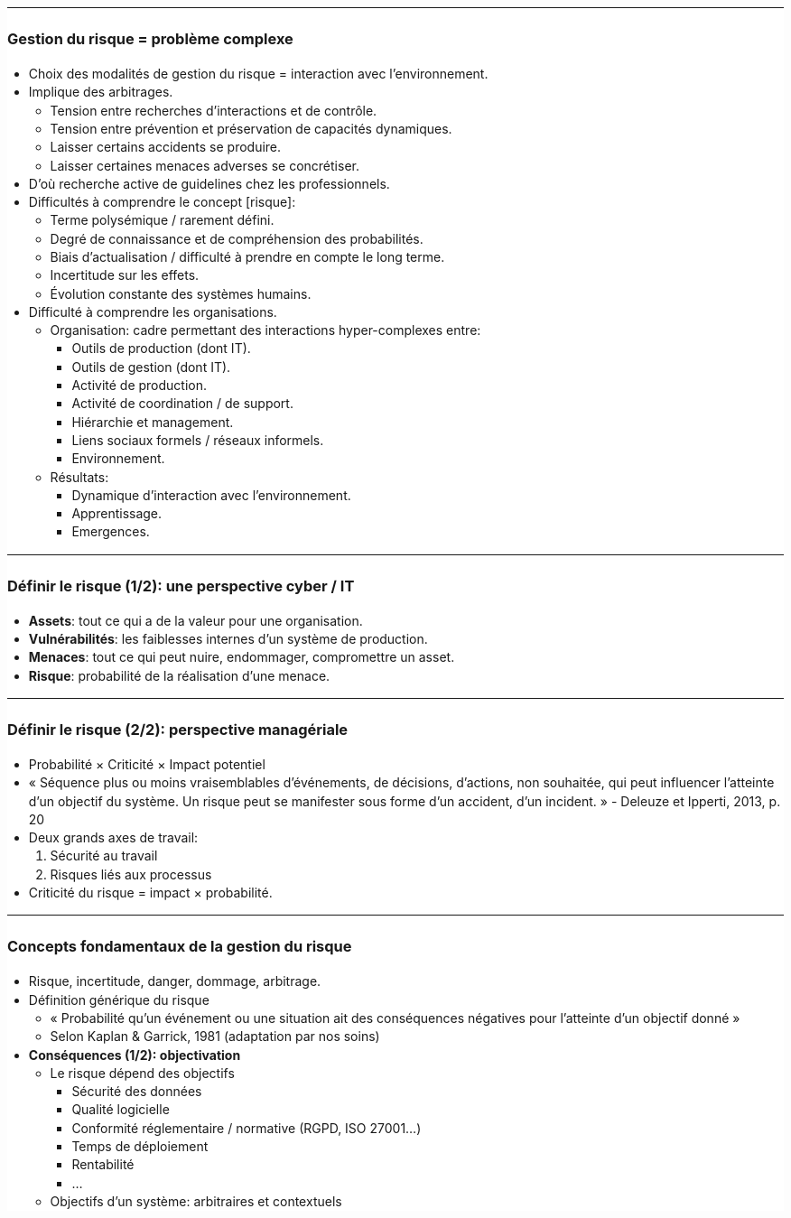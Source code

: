 
---
### Gestion du risque = problème complexe
- Choix des modalités de gestion du risque = interaction avec l’environnement.
- Implique des arbitrages.
    - Tension entre recherches d’interactions et de contrôle.
    - Tension entre prévention et préservation de capacités dynamiques.
    - Laisser certains accidents se produire.
    - Laisser certaines menaces adverses se concrétiser.
- D’où recherche active de guidelines chez les professionnels.
- Difficultés à comprendre le concept [risque]:
    - Terme polysémique / rarement défini.
    - Degré de connaissance et de compréhension des probabilités.
    - Biais d’actualisation / difficulté à prendre en compte le long terme.
    - Incertitude sur les effets.
    - Évolution constante des systèmes humains.
- Difficulté à comprendre les organisations.
    - Organisation: cadre permettant des interactions hyper-complexes entre:
        - Outils de production (dont IT).
        - Outils de gestion (dont IT).
        - Activité de production.
        - Activité de coordination / de support.
        - Hiérarchie et management.
        - Liens sociaux formels / réseaux informels.
        - Environnement.
    - Résultats:
        - Dynamique d’interaction avec l’environnement.
        - Apprentissage.
        - Emergences.
---
### Définir le risque (1/2): une perspective cyber / IT
- **Assets**: tout ce qui a de la valeur pour une organisation.
- **Vulnérabilités**: les faiblesses internes d’un système de production.
- **Menaces**: tout ce qui peut nuire, endommager, compromettre un asset.
- **Risque**: probabilité de la réalisation d’une menace.
---
### Définir le risque (2/2): perspective managériale
- Probabilité $\times$ Criticité $\times$ Impact potentiel
- « Séquence plus ou moins vraisemblables d’événements, de décisions, d’actions, non souhaitée, qui peut influencer l’atteinte d’un objectif du système. Un risque peut se manifester sous forme d’un accident, d’un incident. » - Deleuze et Ipperti, 2013, p. 20
- Deux grands axes de travail:
    1. Sécurité au travail
    2. Risques liés aux processus
- Criticité du risque = impact $\times$ probabilité.
---
### Concepts fondamentaux de la gestion du risque
- Risque, incertitude, danger, dommage, arbitrage.
- Définition générique du risque
    - « Probabilité qu’un événement ou une situation ait des conséquences négatives pour l’atteinte d’un objectif donné »
    - Selon Kaplan & Garrick, 1981 (adaptation par nos soins)
- **Conséquences (1/2): objectivation**
    - Le risque dépend des objectifs
        - Sécurité des données
        - Qualité logicielle
        - Conformité réglementaire / normative (RGPD, ISO 27001…)
        - Temps de déploiement
        - Rentabilité
        - …
    - Objectifs d’un système: arbitraires et contextuels